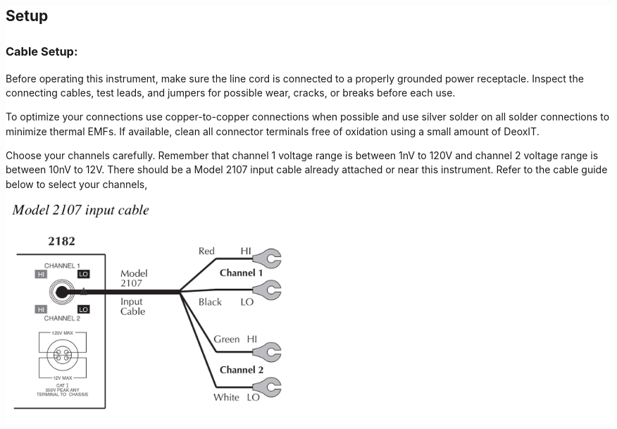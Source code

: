 ## Setup

### Cable Setup:

Before operating this instrument, make sure the line cord is connected to a properly grounded power receptacle. Inspect the connecting cables, test leads, and jumpers for possible wear, cracks, or breaks before each use.

To optimize your connections use copper-to-copper connections when possible and use silver solder on all solder connections to minimize thermal EMFs. If available, clean all connector terminals free of oxidation using a small amount of DeoxIT.

Choose your channels carefully. Remember that channel 1 voltage range is between 1nV to 120V and channel 2 voltage range is between 10nV to 12V. There should be a Model 2107 input cable already attached or near this instrument. Refer to the cable guide below to select your channels,

<img src="/doc/equip/testing/ETL/keithley2182/inputcable.jpg" width="400">
